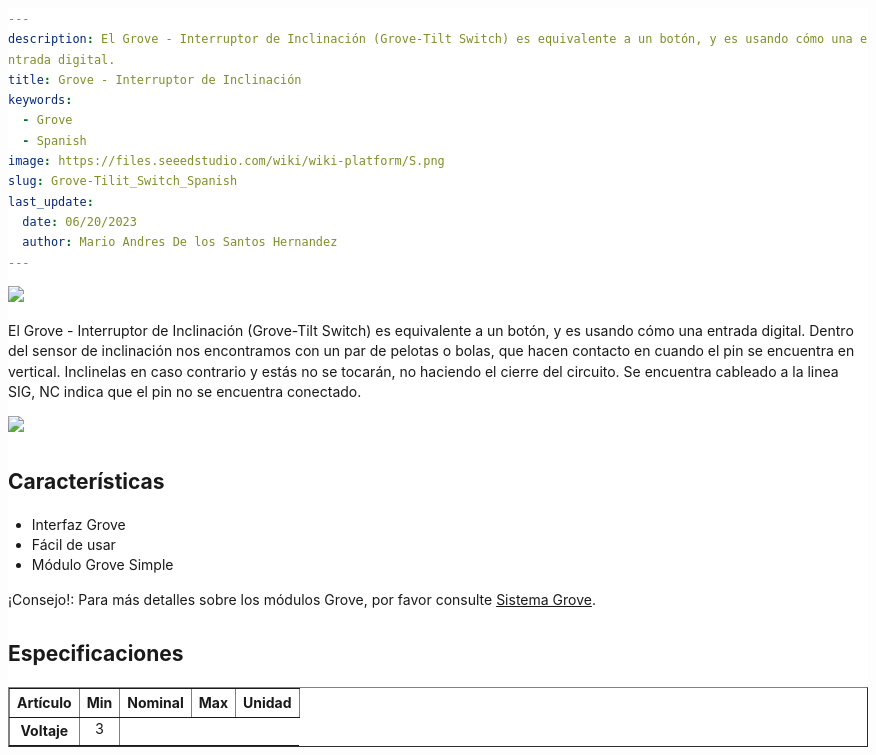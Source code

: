 ```yaml
---
description: El Grove - Interruptor de Inclinación (Grove-Tilt Switch) es equivalente a un botón, y es usando cómo una entrada digital.
title: Grove - Interruptor de Inclinación
keywords:
  - Grove
  - Spanish
image: https://files.seeedstudio.com/wiki/wiki-platform/S.png
slug: Grove-Tilit_Switch_Spanish
last_update:
  date: 06/20/2023
  author: Mario Andres De los Santos Hernandez
---
```


![](https://raw.githubusercontent.com/SeeedDocument/Grove-Tilt_Switch/master/img/Tilt1.jpg)

El Grove - Interruptor de Inclinación (Grove-Tilt Switch) es equivalente a un botón, y es usando cómo una entrada digital. Dentro del sensor de inclinación nos encontramos con un par de pelotas o bolas, que hacen contacto en cuando el pin se encuentra en vertical. Inclinelas en caso contrario y estás no se tocarán, no haciendo el cierre del circuito. Se encuentra cableado a la linea SIG, NC indica que el pin no se encuentra conectado.

[![](https://raw.githubusercontent.com/SeeedDocument/common/master/Get_One_Now_Banner.png)](https://www.seeedstudio.com/Grove-Tilt-Switch-p-771.html)

## Características

- Interfaz Grove
- Fácil de usar
- Módulo Grove Simple

¡Consejo!:
Para más detalles sobre los módulos Grove, por favor consulte [Sistema Grove](http://wiki.seeedstudio.com/Grove_System/).

## Especificaciones

<table border="1" cellspacing="0" width="80%">
<tr>
<th scope="col">
Artículo
</th>
<th scope="col">
Min
</th>
<th scope="col">
Nominal
</th>
<th scope="col">
Max
</th>
<th scope="col">
Unidad
</th>
</tr>
<tr align="center">
<th scope="row">
Voltaje
</th>
<td>
3
</td>